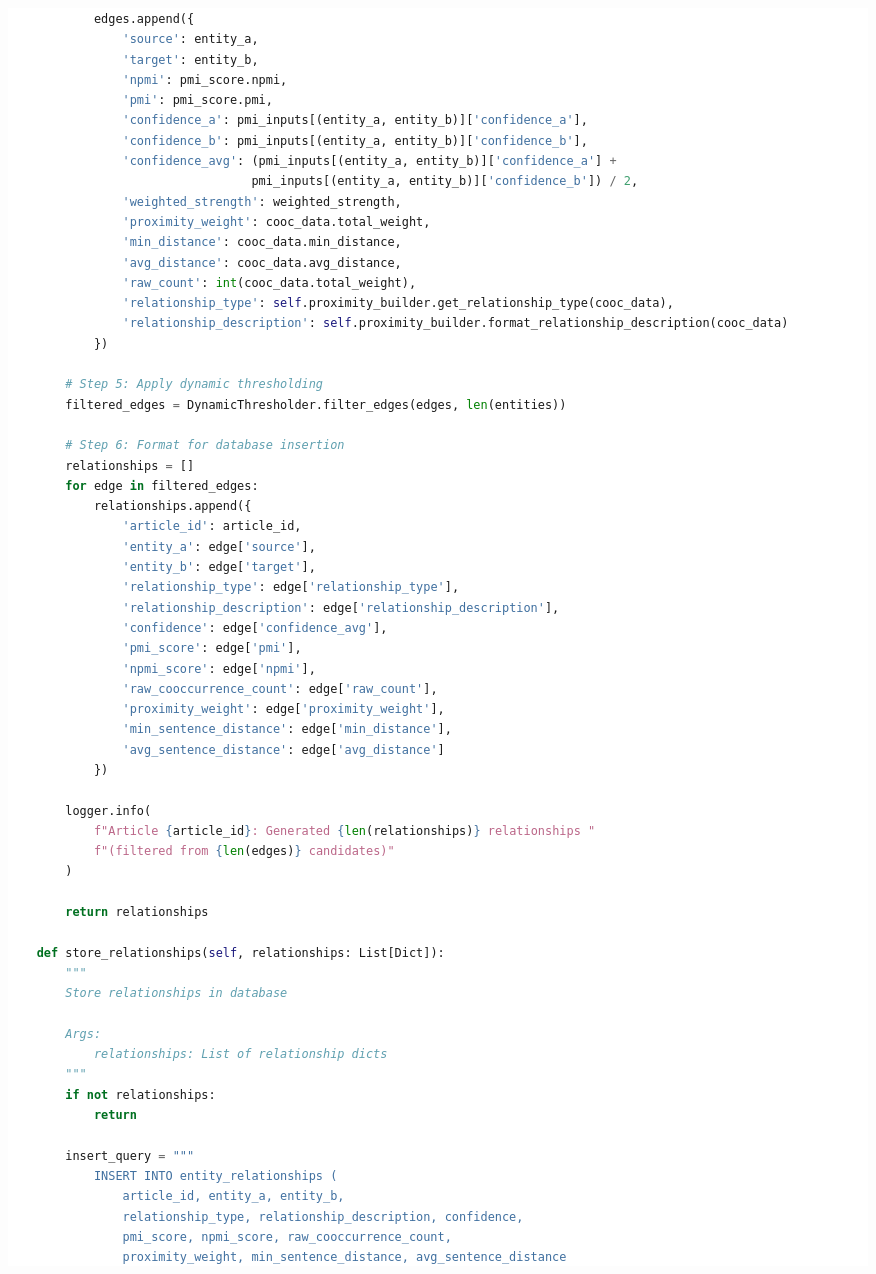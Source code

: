 ```python
            edges.append({
                'source': entity_a,
                'target': entity_b,
                'npmi': pmi_score.npmi,
                'pmi': pmi_score.pmi,
                'confidence_a': pmi_inputs[(entity_a, entity_b)]['confidence_a'],
                'confidence_b': pmi_inputs[(entity_a, entity_b)]['confidence_b'],
                'confidence_avg': (pmi_inputs[(entity_a, entity_b)]['confidence_a'] +
                                  pmi_inputs[(entity_a, entity_b)]['confidence_b']) / 2,
                'weighted_strength': weighted_strength,
                'proximity_weight': cooc_data.total_weight,
                'min_distance': cooc_data.min_distance,
                'avg_distance': cooc_data.avg_distance,
                'raw_count': int(cooc_data.total_weight),
                'relationship_type': self.proximity_builder.get_relationship_type(cooc_data),
                'relationship_description': self.proximity_builder.format_relationship_description(cooc_data)
            })

        # Step 5: Apply dynamic thresholding
        filtered_edges = DynamicThresholder.filter_edges(edges, len(entities))

        # Step 6: Format for database insertion
        relationships = []
        for edge in filtered_edges:
            relationships.append({
                'article_id': article_id,
                'entity_a': edge['source'],
                'entity_b': edge['target'],
                'relationship_type': edge['relationship_type'],
                'relationship_description': edge['relationship_description'],
                'confidence': edge['confidence_avg'],
                'pmi_score': edge['pmi'],
                'npmi_score': edge['npmi'],
                'raw_cooccurrence_count': edge['raw_count'],
                'proximity_weight': edge['proximity_weight'],
                'min_sentence_distance': edge['min_distance'],
                'avg_sentence_distance': edge['avg_distance']
            })

        logger.info(
            f"Article {article_id}: Generated {len(relationships)} relationships "
            f"(filtered from {len(edges)} candidates)"
        )

        return relationships

    def store_relationships(self, relationships: List[Dict]):
        """
        Store relationships in database

        Args:
            relationships: List of relationship dicts
        """
        if not relationships:
            return

        insert_query = """
            INSERT INTO entity_relationships (
                article_id, entity_a, entity_b,
                relationship_type, relationship_description, confidence,
                pmi_score, npmi_score, raw_cooccurrence_count,
                proximity_weight, min_sentence_distance, avg_sentence_distance
```